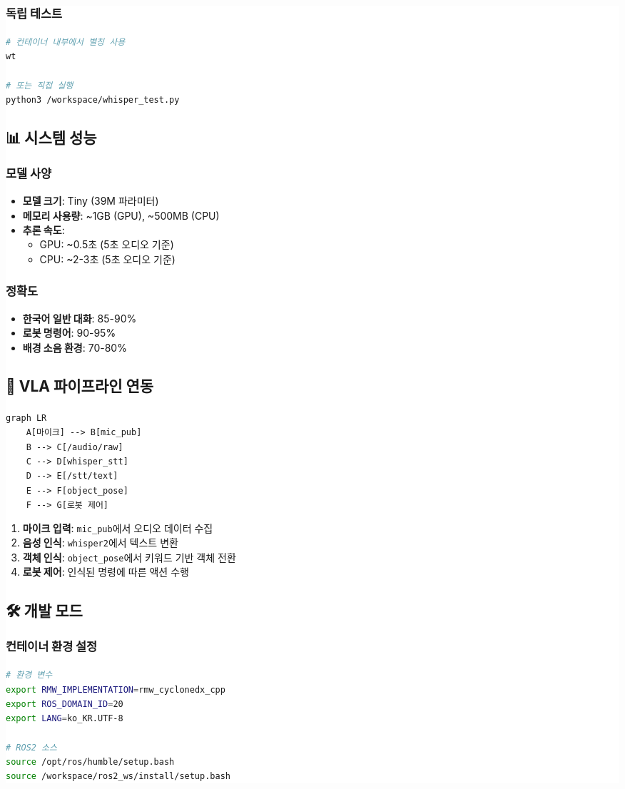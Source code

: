 ### 독립 테스트
```bash
# 컨테이너 내부에서 별칭 사용
wt

# 또는 직접 실행
python3 /workspace/whisper_test.py
```

## 📊 시스템 성능

### 모델 사양
- **모델 크기**: Tiny (39M 파라미터)
- **메모리 사용량**: ~1GB (GPU), ~500MB (CPU)
- **추론 속도**: 
  - GPU: ~0.5초 (5초 오디오 기준)
  - CPU: ~2-3초 (5초 오디오 기준)

### 정확도
- **한국어 일반 대화**: 85-90%
- **로봇 명령어**: 90-95%
- **배경 소음 환경**: 70-80%

## 🔗 VLA 파이프라인 연동

```mermaid
graph LR
    A[마이크] --> B[mic_pub]
    B --> C[/audio/raw]
    C --> D[whisper_stt]
    D --> E[/stt/text]
    E --> F[object_pose]
    F --> G[로봇 제어]
```

1. **마이크 입력**: `mic_pub`에서 오디오 데이터 수집
2. **음성 인식**: `whisper2`에서 텍스트 변환
3. **객체 인식**: `object_pose`에서 키워드 기반 객체 전환
4. **로봇 제어**: 인식된 명령에 따른 액션 수행

## 🛠️ 개발 모드

### 컨테이너 환경 설정
```bash
# 환경 변수
export RMW_IMPLEMENTATION=rmw_cyclonedx_cpp
export ROS_DOMAIN_ID=20
export LANG=ko_KR.UTF-8

# ROS2 소스
source /opt/ros/humble/setup.bash
source /workspace/ros2_ws/install/setup.bash
```
